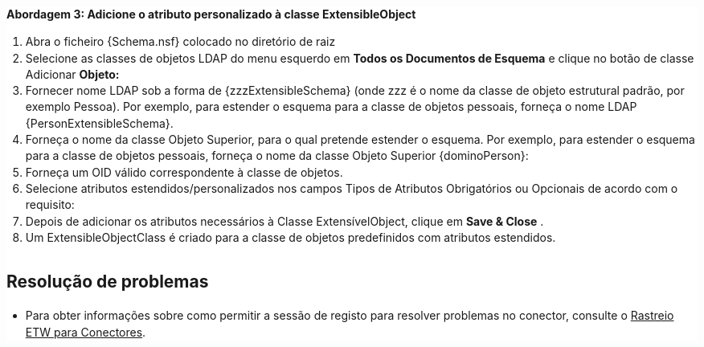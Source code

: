 **Abordagem 3: Adicione o atributo personalizado à classe ExtensibleObject**

1. Abra o ficheiro {Schema.nsf} colocado no diretório de raiz
2. Selecione as classes de objetos LDAP do menu esquerdo em **Todos os Documentos de Esquema** e clique no botão de classe Adicionar **Objeto:**
3. Fornecer nome LDAP sob a forma de {zzzExtensibleSchema} (onde zzz é o nome da classe de objeto estrutural padrão, por exemplo Pessoa). Por exemplo, para estender o esquema para a classe de objetos pessoais, forneça o nome LDAP {PersonExtensibleSchema}.
4. Forneça o nome da classe Objeto Superior, para o qual pretende estender o esquema. Por exemplo, para estender o esquema para a classe de objetos pessoais, forneça o nome da classe Objeto Superior {dominoPerson}:
5. Forneça um OID válido correspondente à classe de objetos.
6. Selecione atributos estendidos/personalizados nos campos Tipos de Atributos Obrigatórios ou Opcionais de acordo com o requisito:
7. Depois de adicionar os atributos necessários à Classe ExtensívelObject, clique em **Save & Close** .
8. Um ExtensibleObjectClass é criado para a classe de objetos predefinidos com atributos estendidos.

## <a name="troubleshooting"></a>Resolução de problemas
* Para obter informações sobre como permitir a sessão de registo para resolver problemas no conector, consulte o [Rastreio ETW para Conectores](https://go.microsoft.com/fwlink/?LinkId=335731).
